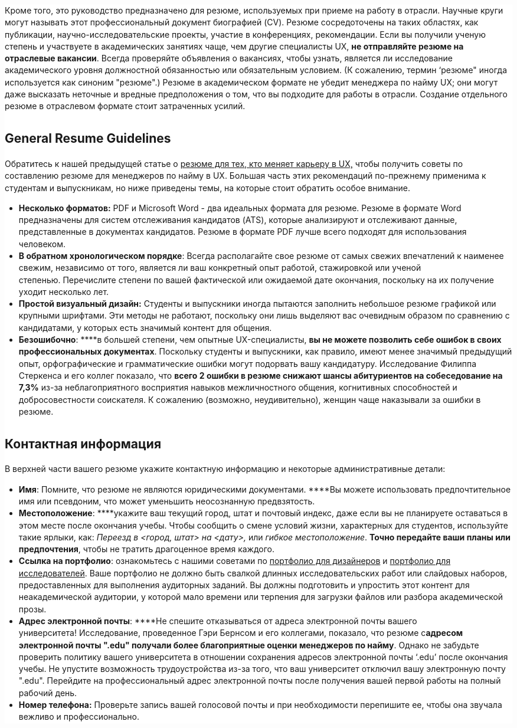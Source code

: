 Кроме того, это руководство предназначено для резюме, используемых при приеме на работу в отрасли. Научные круги могут называть этот профессиональный документ биографией (CV). Резюме сосредоточены на таких областях, как публикации, научно-исследовательские проекты, участие в конференциях, рекомендации. Если вы получили ученую степень и участвуете в академических занятиях чаще, чем другие специалисты UX, **не отправляйте резюме на отраслевые вакансии**. Всегда проверяйте объявления о вакансиях, чтобы узнать, является ли исследование академического уровня должностной обязанностью или обязательным условием. (К сожалению, термин ‘резюме" иногда используется как синоним "резюме".) Резюме в академическом формате не убедит менеджера по найму UX; они могут даже высказать неточные и вредные предположения о том, что вы подходите для работы в отрасли. Создание отдельного резюме в отраслевом формате стоит затраченных усилий.

## **General Resume Guidelines**

Обратитесь к нашей предыдущей статье о [резюме для тех, кто меняет карьеру в UX,](https://www.nngroup.com/articles/resumes-ux-career-changers/) чтобы получить советы по составлению резюме для менеджеров по найму в UX. Большая часть этих рекомендаций по-прежнему применима к студентам и выпускникам, но ниже приведены темы, на которые стоит обратить особое внимание.

- **Несколько форматов:** PDF и Microsoft Word - два идеальных формата для резюме. Резюме в формате Word предназначены для систем отслеживания кандидатов (ATS), которые анализируют и отслеживают данные, представленные в документах кандидатов. Резюме в формате PDF лучше всего подходят для использования человеком.
- **В обратном хронологическом порядке**: Всегда располагайте свое резюме от самых свежих впечатлений к наименее свежим, независимо от того, является ли ваш конкретный опыт работой, стажировкой или ученой степенью. Перечислите степени по вашей фактической или ожидаемой дате окончания, поскольку на их получение уходит несколько лет.
- **Простой визуальный дизайн:** Студенты и выпускники иногда пытаются заполнить небольшое резюме графикой или крупными шрифтами. Эти методы не работают, поскольку они лишь выделяют вас очевидным образом по сравнению с кандидатами, у которых есть значимый контент для общения.
- **Безошибочно**: ****в большей степени, чем опытные UX-специалисты, **вы не можете позволить себе ошибок в своих профессиональных документах**. Поскольку студенты и выпускники, как правило, имеют менее значимый предыдущий опыт, орфографические и грамматические ошибки могут подорвать вашу кандидатуру. Исследование Филиппа Стеркенса и его коллег показало, что **всего 2 ошибки в резюме снижают шансы абитуриентов на собеседование на 7,3%** из-за неблагоприятного восприятия навыков межличностного общения, когнитивных способностей и добросовестности соискателя. К сожалению (возможно, неудивительно), женщин чаще наказывали за ошибки в резюме.

## **Контактная информация**

В верхней части вашего резюме укажите контактную информацию и некоторые административные детали:

- **Имя**: Помните, что резюме не являются юридическими документами. ****Вы можете использовать предпочтительное имя или псевдоним, что может уменьшить неосознанную предвзятость.
- **Местоположение**: ****укажите ваш текущий город, штат и почтовый индекс, даже если вы не планируете оставаться в этом месте после окончания учебы. Чтобы сообщить о смене условий жизни, характерных для студентов, используйте такие ярлыки, как: *Переезд в <город, штат> на <дату>,* или *гибкое местоположение*. **Точно передайте ваши планы или предпочтения**, чтобы не тратить драгоценное время каждого.
- **Ссылка на портфолио**: ознакомьтесь с нашими советами по [портфолио для дизайнеров](https://www.nngroup.com/articles/ux-design-portfolios/) и [портфолио для исследователей](https://www.nngroup.com/articles/ux-researcher-portfolio/). Ваше портфолио не должно быть свалкой длинных исследовательских работ или слайдовых наборов, предоставленных для выполнения аудиторных заданий. Вы должны подготовить и упростить этот контент для неакадемической аудитории, у которой мало времени или терпения для загрузки файлов или разбора академической прозы.
- **Адрес электронной почты**: ****Не спешите отказываться от адреса электронной почты вашего университета! Исследование, проведенное Гэри Бернсом и его коллегами, показало, что резюме с**адресом электронной почты ".edu" получали более благоприятные оценки менеджеров по найму**. Однако не забудьте проверить политику вашего университета в отношении сохранения адресов электронной почты ‘.edu’ после окончания учебы. Не упустите возможность трудоустройства из-за того, что ваш университет отключил вашу электронную почту ".edu". Перейдите на профессиональный адрес электронной почты после получения вашей первой работы на полный рабочий день.
- **Номер телефона:** Проверьте запись вашей голосовой почты и при необходимости перепишите ее, чтобы она звучала вежливо и профессионально.